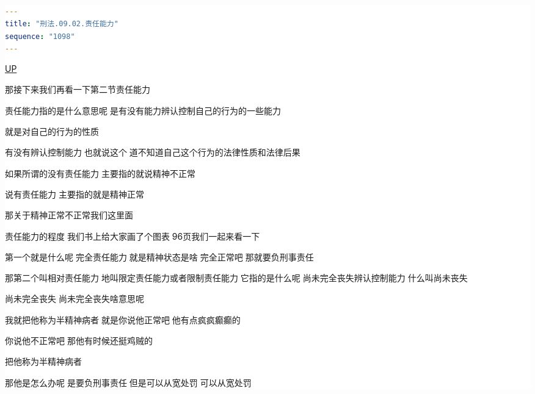```yaml
---
title: "刑法.09.02.责任能力"
sequence: "1098"
---
```


[UP](/law/civil-law-index.html)

那接下来我们再看一下第二节责任能力

责任能力指的是什么意思呢
是有没有能力辨认控制自己的行为的一些能力

就是对自己的行为的性质

有没有辨认控制能力
也就说这个
道不知道自己这个行为的法律性质和法律后果

如果所谓的没有责任能力
主要指的就说精神不正常

说有责任能力
主要指的就是精神正常

那关于精神正常不正常我们这里面

责任能力的程度
我们书上给大家画了个图表
96页我们一起来看一下

第一个就是什么呢
完全责任能力
就是精神状态是啥
完全正常吧
那就要负刑事责任

那第二个叫相对责任能力
地叫限定责任能力或者限制责任能力
它指的是什么呢
尚未完全丧失辨认控制能力
什么叫尚未丧失

尚未完全丧失
尚未完全丧失啥意思呢

我就把他称为半精神病者
就是你说他正常吧
他有点疯疯癫癫的

你说他不正常吧
那他有时候还挺鸡贼的

把他称为半精神病者

那他是怎么办呢
是要负刑事责任
但是可以从宽处罚
可以从宽处罚
